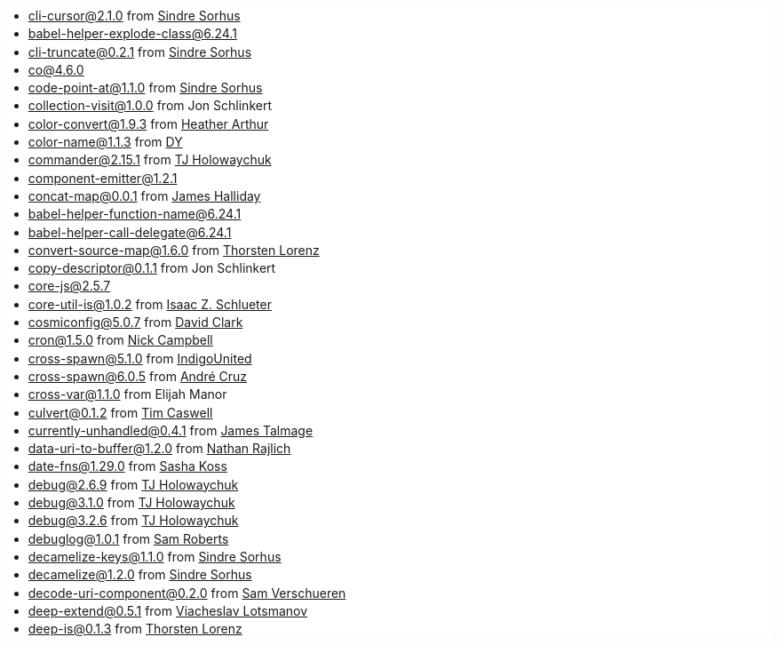 - [cli-cursor@2.1.0](https://github.com/sindresorhus/cli-cursor) from [Sindre Sorhus](mailto:sindresorhus@gmail.com)
- [babel-helper-explode-class@6.24.1](https://github.com/babel/babel/tree/master/packages/babel-helper-explode-class)
- [cli-truncate@0.2.1](https://github.com/sindresorhus/cli-truncate) from [Sindre Sorhus](mailto:sindresorhus@gmail.com)
- [co@4.6.0](https://github.com/tj/co)
- [code-point-at@1.1.0](https://github.com/sindresorhus/code-point-at) from [Sindre Sorhus](mailto:sindresorhus@gmail.com)
- [collection-visit@1.0.0](https://github.com/jonschlinkert/collection-visit) from Jon Schlinkert
- [color-convert@1.9.3](https://github.com/Qix-/color-convert) from [Heather Arthur](mailto:fayearthur@gmail.com)
- [color-name@1.1.3](https://github.com/dfcreative/color-name) from [DY](mailto:dfcreative@gmail.com)
- [commander@2.15.1](https://github.com/tj/commander.js) from [TJ Holowaychuk](mailto:tj@vision-media.ca)
- [component-emitter@1.2.1](https://github.com/component/emitter)
- [concat-map@0.0.1](https://github.com/substack/node-concat-map) from [James Halliday](mailto:mail@substack.net)
- [babel-helper-function-name@6.24.1](https://github.com/babel/babel/tree/master/packages/babel-helper-function-name)
- [babel-helper-call-delegate@6.24.1](https://github.com/babel/babel/tree/master/packages/babel-helper-call-delegate)
- [convert-source-map@1.6.0](https://github.com/thlorenz/convert-source-map) from [Thorsten Lorenz](mailto:thlorenz@gmx.de)
- [copy-descriptor@0.1.1](https://github.com/jonschlinkert/copy-descriptor) from Jon Schlinkert
- [core-js@2.5.7](https://github.com/zloirock/core-js)
- [core-util-is@1.0.2](https://github.com/isaacs/core-util-is) from [Isaac Z. Schlueter](mailto:i@izs.me)
- [cosmiconfig@5.0.7](https://github.com/davidtheclark/cosmiconfig) from [David Clark](mailto:david.dave.clark@gmail.com)
- [cron@1.5.0](https://github.com/kelektiv/node-cron) from [Nick Campbell](mailto:nicholas.j.campbell@gmail.com)
- [cross-spawn@5.1.0](https://github.com/IndigoUnited/node-cross-spawn) from [IndigoUnited](mailto:hello@indigounited.com)
- [cross-spawn@6.0.5](https://github.com/moxystudio/node-cross-spawn) from [André Cruz](mailto:andre@moxy.studio)
- [cross-var@1.1.0](https://github.com/elijahmanor/cross-var) from Elijah Manor
- [culvert@0.1.2](https://github.com/creationix/culvert) from [Tim Caswell](mailto:tim@creationix.com)
- [currently-unhandled@0.4.1](https://github.com/jamestalmage/currently-unhandled) from [James Talmage](mailto:james@talmage.io)
- [data-uri-to-buffer@1.2.0](https://github.com/TooTallNate/node-data-uri-to-buffer) from [Nathan Rajlich](mailto:nathan@tootallnate.net)
- [date-fns@1.29.0](https://github.com/date-fns/date-fns) from [Sasha Koss](mailto:koss@nocorp.me)
- [debug@2.6.9](https://github.com/visionmedia/debug) from [TJ Holowaychuk](mailto:tj@vision-media.ca)
- [debug@3.1.0](https://github.com/visionmedia/debug) from [TJ Holowaychuk](mailto:tj@vision-media.ca)
- [debug@3.2.6](https://github.com/visionmedia/debug) from [TJ Holowaychuk](mailto:tj@vision-media.ca)
- [debuglog@1.0.1](https://github.com/sam-github/node-debuglog) from [Sam Roberts](mailto:sam@strongloop.com)
- [decamelize-keys@1.1.0](https://github.com/dsblv/decamelize-keys) from [Sindre Sorhus](mailto:sindresorhus@gmail.com)
- [decamelize@1.2.0](https://github.com/sindresorhus/decamelize) from [Sindre Sorhus](mailto:sindresorhus@gmail.com)
- [decode-uri-component@0.2.0](https://github.com/SamVerschueren/decode-uri-component) from [Sam Verschueren](mailto:sam.verschueren@gmail.com)
- [deep-extend@0.5.1](https://github.com/unclechu/node-deep-extend) from [Viacheslav Lotsmanov](mailto:lotsmanov89@gmail.com)
- [deep-is@0.1.3](https://github.com/thlorenz/deep-is) from [Thorsten Lorenz](mailto:thlorenz@gmx.de)